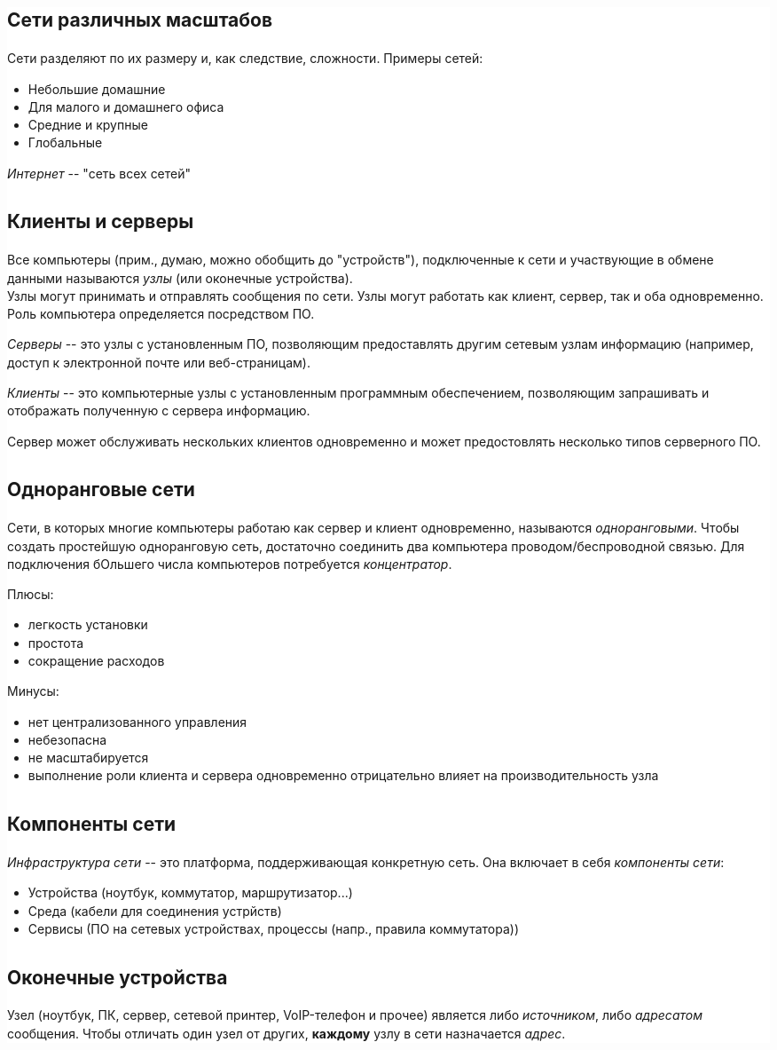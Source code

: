 Сети различных масштабов
------------------------
Сети разделяют по их размеру и, как следствие, сложности. Примеры сетей:
* Небольшие домашние
* Для малого и домашнего офиса
* Средние и крупные
* Глобальные

*Интернет* -- "сеть всех сетей"


Клиенты и серверы
-----------------
Все компьютеры (прим., думаю, можно обобщить до "устройств"), подключенные к сети и участвующие в обмене данными называются *узлы* (или оконечные устройства).  
Узлы могут принимать и отправлять сообщения по сети. Узлы могут работать как клиент, сервер, так и оба одновременно. Роль компьютера определяется посредством ПО.

*Серверы* -- это узлы с установленным ПО, позволяющим предоставлять другим сетевым узлам информацию (например, доступ к электронной почте или веб-страницам).

*Клиенты* -- это компьютерные узлы с установленным программным обеспечением, позволяющим запрашивать и отображать полученную с сервера информацию.

Сервер может обслуживать нескольких клиентов одновременно и может предостовлять несколько типов серверного ПО.


Одноранговые сети
-----------------
Сети, в которых многие компьютеры работаю как сервер и клиент одновременно, называются *одноранговыми*.
Чтобы создать простейшую одноранговую сеть, достаточно соединить два компьютера проводом/беспроводной связью. Для подключения бОльшего числа компьютеров потребуется *концентратор*.

Плюсы:
* легкость установки
* простота
* сокращение расходов

Минусы:
* нет централизованного управления
* небезопасна
* не масштабируется
* выполнение роли клиента и сервера одновременно отрицательно влияет на производительность узла


Компоненты сети
---------------
*Инфраструктура сети* -- это платформа, поддерживающая конкретную сеть.
Она включает в себя *компоненты сети*:
* Устройства (ноутбук, коммутатор, маршрутизатор...)
* Среда (кабели для соединения устрйств)
* Сервисы (ПО на сетевых устройствах, процессы (напр., правила коммутатора))


Оконечные устройства
--------------------
Узел (ноутбук, ПК, сервер, сетевой принтер, VoIP-телефон и прочее) является либо *источником*, либо *адресатом* сообщения.
Чтобы отличать один узел от других, **каждому** узлу в сети назначается *адрес*.
